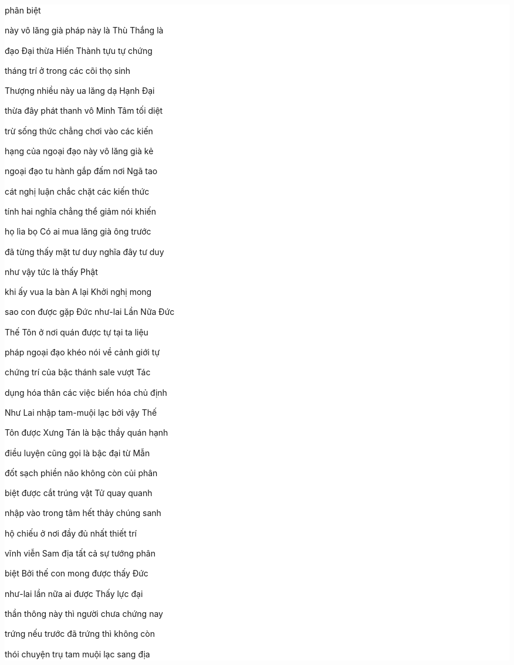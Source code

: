 phân biệt

này vô lăng già pháp này là Thù Thắng là

đạo Đại thừa Hiến Thành tựu tự chứng

tháng trí ở trong các cõi thọ sinh

Thượng nhiều này ua lăng dạ Hạnh Đại

thừa đây phát thanh vô Minh Tâm tối diệt

trừ sống thức chẳng chơi vào các kiến

hạng của ngoại đạo này vô lăng già kẻ

ngoại đạo tu hành gắp đấm nơi Ngã tao

cát nghị luận chắc chặt các kiến thức

tính hai nghĩa chẳng thể giảm nói khiến

họ lìa bọ Có ai mua lăng già ông trước

đã từng thấy mặt tư duy nghĩa đây tư duy

như vậy tức là thấy Phật

khi ấy vua la bàn A lại Khởi nghị mong

sao con được gặp Đức như-lai Lần Nữa Đức

Thế Tôn ở nơi quán được tự tại ta liệu

pháp ngoại đạo khéo nói về cảnh giới tự

chứng trí của bậc thánh sale vượt Tác

dụng hóa thân các việc biến hóa chủ định

Như Lai nhập tam-muội lạc bởi vậy Thế

Tôn được Xưng Tán là bậc thầy quán hạnh

điều luyện cũng gọi là bậc đại từ Mẫn

đốt sạch phiền não không còn củi phân

biệt được cắt trúng vật Tử quay quanh

nhập vào trong tâm hết thảy chúng sanh

hộ chiếu ở nơi đầy đủ nhất thiết trí

vĩnh viễn Sam địa tất cả sự tướng phân

biệt Bởi thế con mong được thấy Đức

như-lai lần nữa ai được Thấy lực đại

thần thông này thì người chưa chứng nay

trứng nếu trước đã trứng thì không còn

thói chuyện trụ tam muội lạc sang địa
